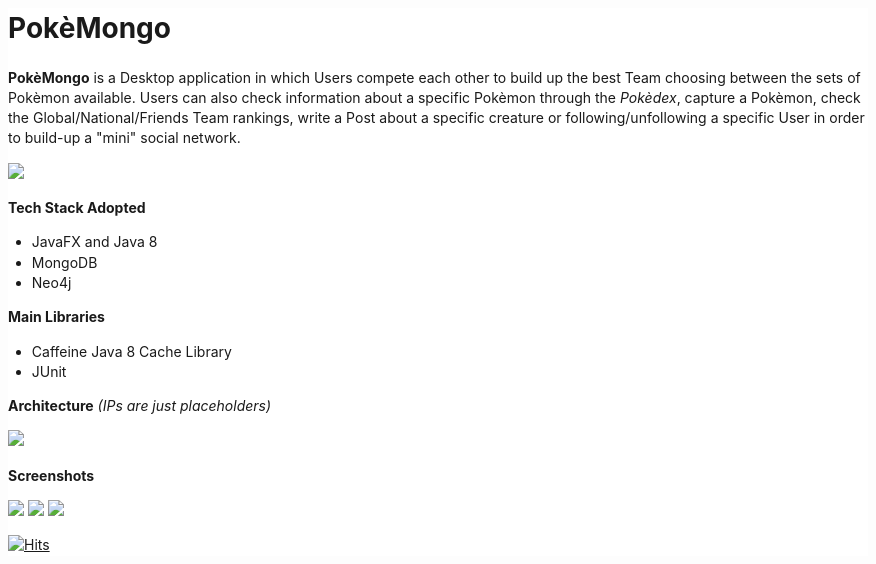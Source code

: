 # PokèMongo
**PokèMongo** is a Desktop application in which Users compete each other to build up the best Team choosing between the sets of Pokèmon available. Users can also check information about a specific Pokèmon through the *Pokèdex*, capture a Pokèmon, check the Global/National/Friends Team rankings, write a Post about a specific creature or following/unfollowing a specific User in order to build-up a "mini" social network. 

<img src="https://github.com/gerti98/pokeMongo/blob/main/Documentation/latex/img/userManual/main.png" width="70%">



**Tech Stack Adopted**
* JavaFX and Java 8
* MongoDB
* Neo4j

**Main Libraries**
* Caffeine Java 8 Cache Library
* JUnit

**Architecture** *(IPs are just placeholders)*

<img src="https://github.com/gerti98/pokeMongo/blob/main/Documentation/latex/img/schema2-1.png" width="70%">

**Screenshots**

<img src="https://github.com/gerti98/pokeMongo/blob/main/Documentation/latex/img/userManual/pokemon_info.png" width="70%">
<img src="https://github.com/gerti98/pokeMongo/blob/main/Documentation/latex/img/userManual/catch.png" width="70%">
<img src="https://github.com/gerti98/pokeMongo/blob/main/Documentation/latex/img/userManual/ranking.png" width="70%">

[![Hits](https://hits.seeyoufarm.com/api/count/incr/badge.svg?url=https%3A%2F%2Fgithub.com%2Fedofazza%2FpokeMongo&count_bg=%2379C83D&title_bg=%23555555&icon=&icon_color=%23E7E7E7&title=hits&edge_flat=false)](https://hits.seeyoufarm.com)
